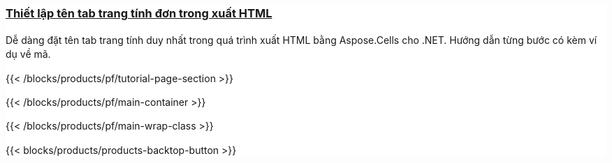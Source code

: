 ### [Thiết lập tên tab trang tính đơn trong xuất HTML](./setting-single-sheet-tab-name/)
Dễ dàng đặt tên tab trang tính duy nhất trong quá trình xuất HTML bằng Aspose.Cells cho .NET. Hướng dẫn từng bước có kèm ví dụ về mã.

{{< /blocks/products/pf/tutorial-page-section >}}

{{< /blocks/products/pf/main-container >}}

{{< /blocks/products/pf/main-wrap-class >}}

{{< blocks/products/products-backtop-button >}}